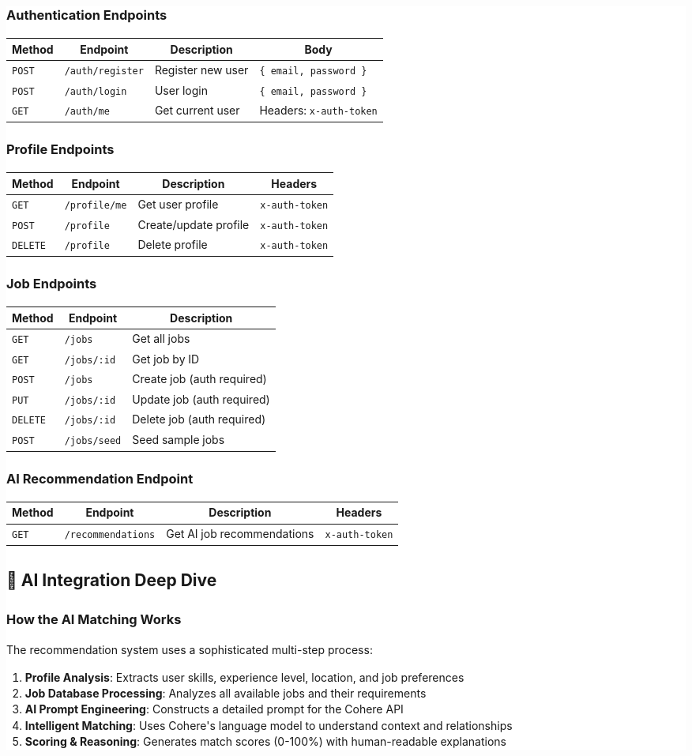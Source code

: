 ### Authentication Endpoints

| Method | Endpoint | Description | Body |
|--------|----------|-------------|------|
| `POST` | `/auth/register` | Register new user | `{ email, password }` |
| `POST` | `/auth/login` | User login | `{ email, password }` |
| `GET` | `/auth/me` | Get current user | Headers: `x-auth-token` |

### Profile Endpoints

| Method | Endpoint | Description | Headers |
|--------|----------|-------------|---------|
| `GET` | `/profile/me` | Get user profile | `x-auth-token` |
| `POST` | `/profile` | Create/update profile | `x-auth-token` |
| `DELETE` | `/profile` | Delete profile | `x-auth-token` |

### Job Endpoints

| Method | Endpoint | Description |
|--------|----------|-------------|
| `GET` | `/jobs` | Get all jobs |
| `GET` | `/jobs/:id` | Get job by ID |
| `POST` | `/jobs` | Create job (auth required) |
| `PUT` | `/jobs/:id` | Update job (auth required) |
| `DELETE` | `/jobs/:id` | Delete job (auth required) |
| `POST` | `/jobs/seed` | Seed sample jobs |

### AI Recommendation Endpoint

| Method | Endpoint | Description | Headers |
|--------|----------|-------------|---------|
| `GET` | `/recommendations` | Get AI job recommendations | `x-auth-token` |

## 🤖 AI Integration Deep Dive

### How the AI Matching Works

The recommendation system uses a sophisticated multi-step process:

1. **Profile Analysis**: Extracts user skills, experience level, location, and job preferences
2. **Job Database Processing**: Analyzes all available jobs and their requirements
3. **AI Prompt Engineering**: Constructs a detailed prompt for the Cohere API
4. **Intelligent Matching**: Uses Cohere's language model to understand context and relationships
5. **Scoring & Reasoning**: Generates match scores (0-100%) with human-readable explanations
